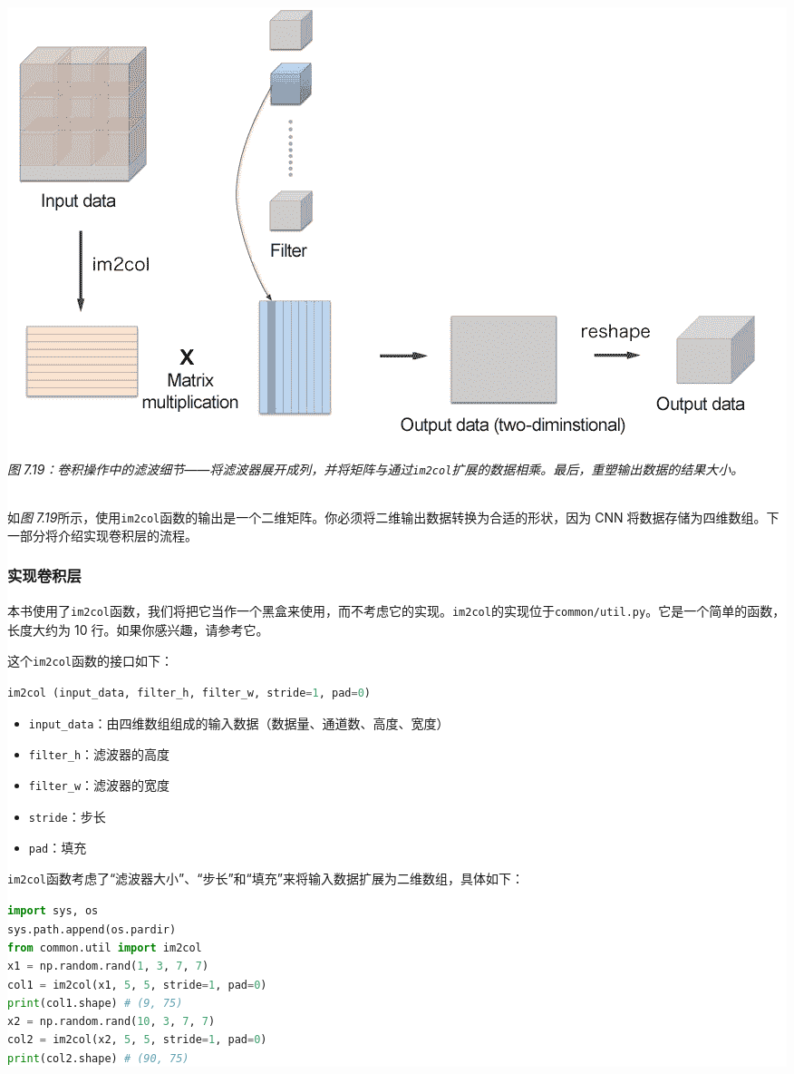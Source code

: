 ![图 7.19：卷积操作中的滤波细节——将滤波器展开成列，并将矩阵与通过 im2col 扩展的数据相乘。最后，重塑输出数据的结果大小。](img/fig07_19.jpg)

###### 图 7.19：卷积操作中的滤波细节——将滤波器展开成列，并将矩阵与通过`im2col`扩展的数据相乘。最后，重塑输出数据的结果大小。

如*图 7.19*所示，使用`im2col`函数的输出是一个二维矩阵。你必须将二维输出数据转换为合适的形状，因为 CNN 将数据存储为四维数组。下一部分将介绍实现卷积层的流程。

### 实现卷积层

本书使用了`im2col`函数，我们将把它当作一个黑盒来使用，而不考虑它的实现。`im2col`的实现位于`common/util.py`。它是一个简单的函数，长度大约为 10 行。如果你感兴趣，请参考它。

这个`im2col`函数的接口如下：

```py
im2col (input_data, filter_h, filter_w, stride=1, pad=0)
```

+   `input_data`：由四维数组组成的输入数据（数据量、通道数、高度、宽度）

+   `filter_h`：滤波器的高度

+   `filter_w`：滤波器的宽度

+   `stride`：步长

+   `pad`：填充

`im2col`函数考虑了“滤波器大小”、“步长”和“填充”来将输入数据扩展为二维数组，具体如下：

```py
import sys, os
sys.path.append(os.pardir)
from common.util import im2col
x1 = np.random.rand(1, 3, 7, 7)
col1 = im2col(x1, 5, 5, stride=1, pad=0)
print(col1.shape) # (9, 75)
x2 = np.random.rand(10, 3, 7, 7)
col2 = im2col(x2, 5, 5, stride=1, pad=0)
print(col2.shape) # (90, 75)
```
